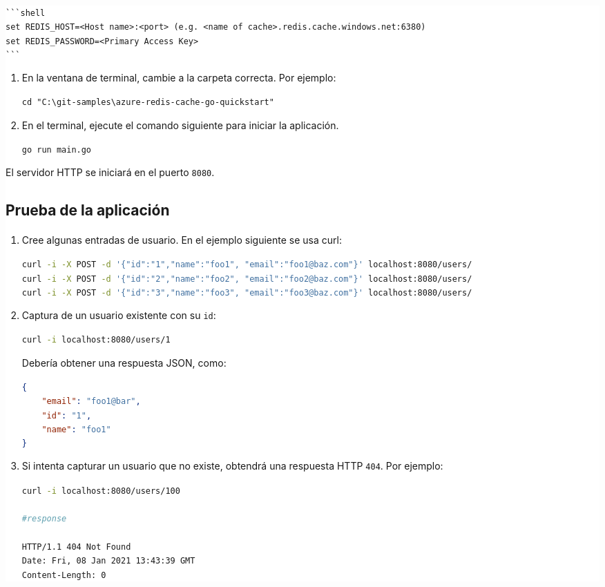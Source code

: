     ```shell
    set REDIS_HOST=<Host name>:<port> (e.g. <name of cache>.redis.cache.windows.net:6380)
    set REDIS_PASSWORD=<Primary Access Key>
    ```

1. En la ventana de terminal, cambie a la carpeta correcta. Por ejemplo:

    ```shell
    cd "C:\git-samples\azure-redis-cache-go-quickstart"
    ```

1. En el terminal, ejecute el comando siguiente para iniciar la aplicación.

    ```shell
    go run main.go
    ```

El servidor HTTP se iniciará en el puerto `8080`.

## <a name="test-the-application"></a>Prueba de la aplicación

1. Cree algunas entradas de usuario. En el ejemplo siguiente se usa curl:

    ```bash
    curl -i -X POST -d '{"id":"1","name":"foo1", "email":"foo1@baz.com"}' localhost:8080/users/
    curl -i -X POST -d '{"id":"2","name":"foo2", "email":"foo2@baz.com"}' localhost:8080/users/
    curl -i -X POST -d '{"id":"3","name":"foo3", "email":"foo3@baz.com"}' localhost:8080/users/
    ```

1. Captura de un usuario existente con su `id`:

    ```bash
    curl -i localhost:8080/users/1
    ```

    Debería obtener una respuesta JSON, como:

    ```json
    {
        "email": "foo1@bar",
        "id": "1",
        "name": "foo1"
    }
    ```

1. Si intenta capturar un usuario que no existe, obtendrá una respuesta HTTP `404`. Por ejemplo:

    ```bash
    curl -i localhost:8080/users/100
    
    #response

    HTTP/1.1 404 Not Found
    Date: Fri, 08 Jan 2021 13:43:39 GMT
    Content-Length: 0
    ```
